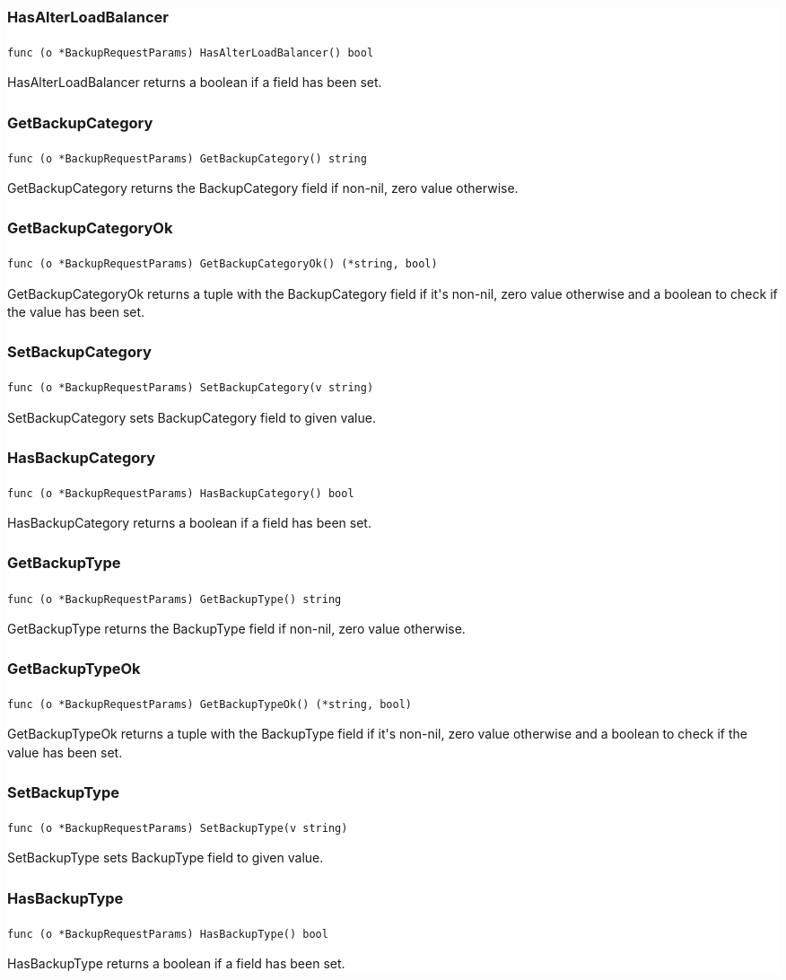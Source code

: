 ### HasAlterLoadBalancer

`func (o *BackupRequestParams) HasAlterLoadBalancer() bool`

HasAlterLoadBalancer returns a boolean if a field has been set.

### GetBackupCategory

`func (o *BackupRequestParams) GetBackupCategory() string`

GetBackupCategory returns the BackupCategory field if non-nil, zero value otherwise.

### GetBackupCategoryOk

`func (o *BackupRequestParams) GetBackupCategoryOk() (*string, bool)`

GetBackupCategoryOk returns a tuple with the BackupCategory field if it's non-nil, zero value otherwise
and a boolean to check if the value has been set.

### SetBackupCategory

`func (o *BackupRequestParams) SetBackupCategory(v string)`

SetBackupCategory sets BackupCategory field to given value.

### HasBackupCategory

`func (o *BackupRequestParams) HasBackupCategory() bool`

HasBackupCategory returns a boolean if a field has been set.

### GetBackupType

`func (o *BackupRequestParams) GetBackupType() string`

GetBackupType returns the BackupType field if non-nil, zero value otherwise.

### GetBackupTypeOk

`func (o *BackupRequestParams) GetBackupTypeOk() (*string, bool)`

GetBackupTypeOk returns a tuple with the BackupType field if it's non-nil, zero value otherwise
and a boolean to check if the value has been set.

### SetBackupType

`func (o *BackupRequestParams) SetBackupType(v string)`

SetBackupType sets BackupType field to given value.

### HasBackupType

`func (o *BackupRequestParams) HasBackupType() bool`

HasBackupType returns a boolean if a field has been set.
